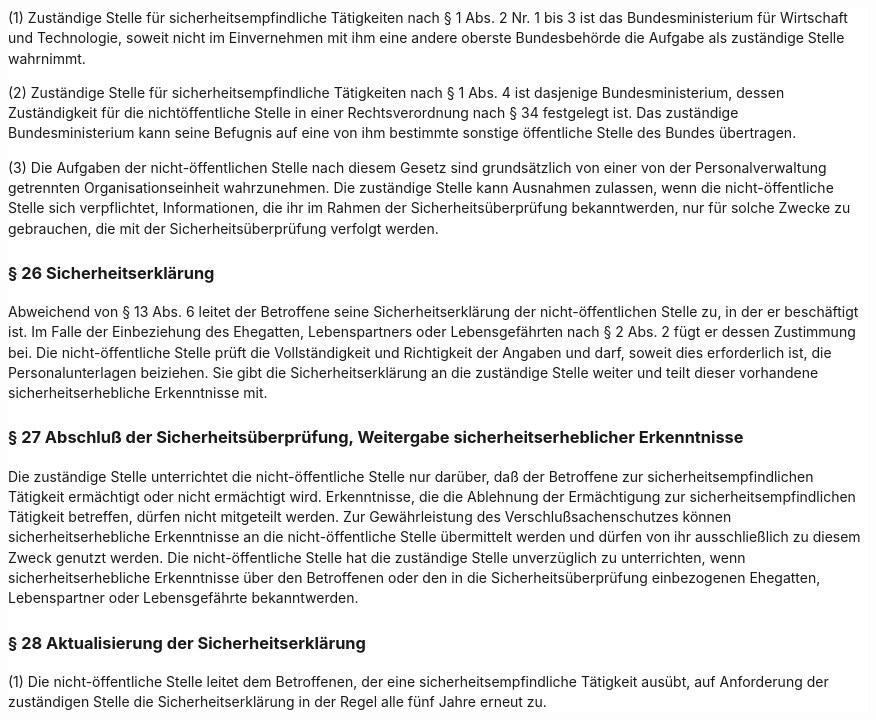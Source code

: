 (1) Zuständige Stelle für sicherheitsempfindliche Tätigkeiten nach § 1
Abs. 2 Nr. 1 bis 3 ist das Bundesministerium für Wirtschaft und
Technologie, soweit nicht im Einvernehmen mit ihm eine andere oberste
Bundesbehörde die Aufgabe als zuständige Stelle wahrnimmt.

(2) Zuständige Stelle für sicherheitsempfindliche Tätigkeiten nach § 1
Abs. 4 ist dasjenige Bundesministerium, dessen Zuständigkeit für die
nichtöffentliche Stelle in einer Rechtsverordnung nach § 34 festgelegt
ist. Das zuständige Bundesministerium kann seine Befugnis auf eine von
ihm bestimmte sonstige öffentliche Stelle des Bundes übertragen.

(3) Die Aufgaben der nicht-öffentlichen Stelle nach diesem Gesetz sind
grundsätzlich von einer von der Personalverwaltung getrennten
Organisationseinheit wahrzunehmen. Die zuständige Stelle kann
Ausnahmen zulassen, wenn die nicht-öffentliche Stelle sich
verpflichtet, Informationen, die ihr im Rahmen der
Sicherheitsüberprüfung bekanntwerden, nur für solche Zwecke zu
gebrauchen, die mit der Sicherheitsüberprüfung verfolgt werden.


### § 26 Sicherheitserklärung

Abweichend von § 13 Abs. 6 leitet der Betroffene seine
Sicherheitserklärung der nicht-öffentlichen Stelle zu, in der er
beschäftigt ist. Im Falle der Einbeziehung des Ehegatten,
Lebenspartners oder Lebensgefährten nach § 2 Abs. 2 fügt er dessen
Zustimmung bei. Die nicht-öffentliche Stelle prüft die Vollständigkeit
und Richtigkeit der Angaben und darf, soweit dies erforderlich ist,
die Personalunterlagen beiziehen. Sie gibt die Sicherheitserklärung an
die zuständige Stelle weiter und teilt dieser vorhandene
sicherheitserhebliche Erkenntnisse mit.


### § 27 Abschluß der Sicherheitsüberprüfung, Weitergabe sicherheitserheblicher Erkenntnisse

Die zuständige Stelle unterrichtet die nicht-öffentliche Stelle nur
darüber, daß der Betroffene zur sicherheitsempfindlichen Tätigkeit
ermächtigt oder nicht ermächtigt wird. Erkenntnisse, die die Ablehnung
der Ermächtigung zur sicherheitsempfindlichen Tätigkeit betreffen,
dürfen nicht mitgeteilt werden. Zur Gewährleistung des
Verschlußsachenschutzes können sicherheitserhebliche Erkenntnisse an
die nicht-öffentliche Stelle übermittelt werden und dürfen von ihr
ausschließlich zu diesem Zweck genutzt werden. Die nicht-öffentliche
Stelle hat die zuständige Stelle unverzüglich zu unterrichten, wenn
sicherheitserhebliche Erkenntnisse über den Betroffenen oder den in
die Sicherheitsüberprüfung einbezogenen Ehegatten, Lebenspartner oder
Lebensgefährte bekanntwerden.


### § 28 Aktualisierung der Sicherheitserklärung

(1) Die nicht-öffentliche Stelle leitet dem Betroffenen, der eine
sicherheitsempfindliche Tätigkeit ausübt, auf Anforderung der
zuständigen Stelle die Sicherheitserklärung in der Regel alle fünf
Jahre erneut zu.
